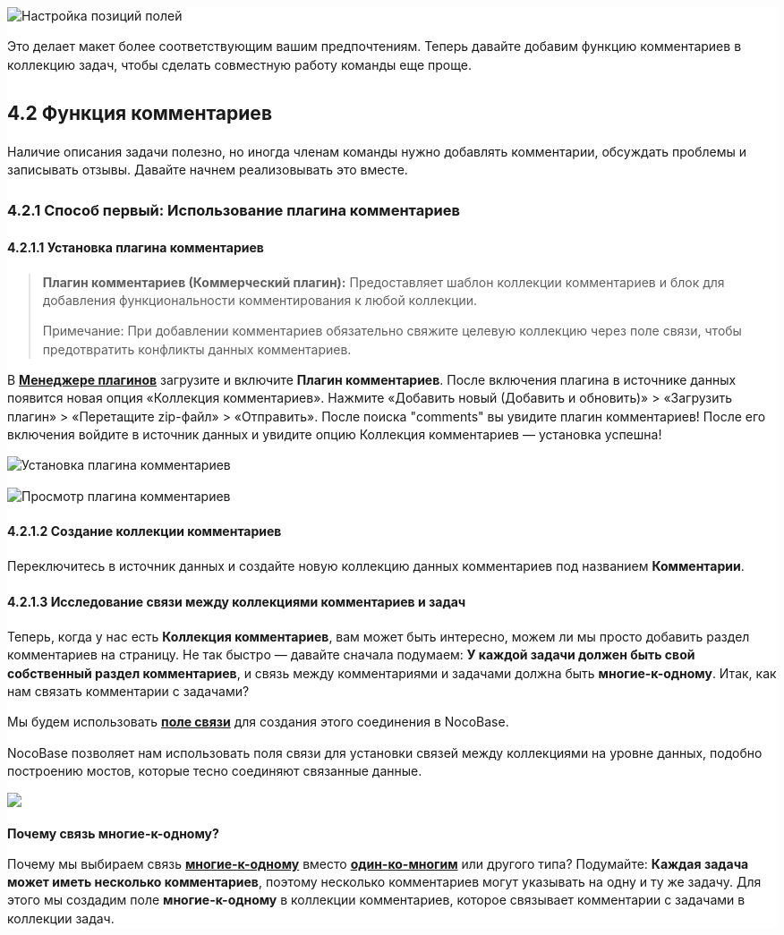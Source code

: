 ![Настройка позиций полей](https://static-docs.nocobase.com/Solution/demoE3v1-16.gif)

Это делает макет более соответствующим вашим предпочтениям. Теперь давайте добавим функцию комментариев в коллекцию задач, чтобы сделать совместную работу команды еще проще.

## 4.2 Функция комментариев

Наличие описания задачи полезно, но иногда членам команды нужно добавлять комментарии, обсуждать проблемы и записывать отзывы. Давайте начнем реализовывать это вместе.

### 4.2.1 Способ первый: Использование плагина комментариев

#### 4.2.1.1 Установка плагина комментариев

> **Плагин комментариев (Коммерческий плагин):** Предоставляет шаблон коллекции комментариев и блок для добавления функциональности комментирования к любой коллекции.
>
> Примечание: При добавлении комментариев обязательно свяжите целевую коллекцию через поле связи, чтобы предотвратить конфликты данных комментариев.

В [**Менеджере плагинов**](https://docs.nocobase.com/handbook/plugin-manager) загрузите и включите **Плагин комментариев**. После включения плагина в источнике данных появится новая опция «Коллекция комментариев». Нажмите «Добавить новый (Добавить и обновить)» > «Загрузить плагин» > «Перетащите zip-файл» > «Отправить». После поиска "comments" вы увидите плагин комментариев! После его включения войдите в источник данных и увидите опцию Коллекция комментариев — установка успешна!

![Установка плагина комментариев](https://static-docs.nocobase.com/Solution/demoE3v1-17.gif)

![Просмотр плагина комментариев](https://static-docs.nocobase.com/Solution/demoE3v1-18.gif)

#### 4.2.1.2 Создание коллекции комментариев

Переключитесь в источник данных и создайте новую коллекцию данных комментариев под названием **Комментарии**.

#### 4.2.1.3 Исследование связи между коллекциями комментариев и задач

Теперь, когда у нас есть **Коллекция комментариев**, вам может быть интересно, можем ли мы просто добавить раздел комментариев на страницу. Не так быстро — давайте сначала подумаем: **У каждой задачи должен быть свой собственный раздел комментариев**, и связь между комментариями и задачами должна быть **многие-к-одному**. Итак, как нам связать комментарии с задачами?

Мы будем использовать [**поле связи**](https://docs.nocobase.com/handbook/data-modeling/collection-fields/associations) для создания этого соединения в NocoBase.

NocoBase позволяет нам использовать поля связи для установки связей между коллекциями на уровне данных, подобно построению мостов, которые тесно соединяют связанные данные.

![](https://static-docs.nocobase.com/Solution/demoE3v1-19N.gif)

**Почему связь многие-к-одному?**

Почему мы выбираем связь [**многие-к-одному**](https://docs.nocobase.com/handbook/data-modeling/collection-fields/associations/m2o) вместо [**один-ко-многим**](https://docs.nocobase.com/handbook/data-modeling/collection-fields/associations/o2m) или другого типа? Подумайте: **Каждая задача может иметь несколько комментариев**, поэтому несколько комментариев могут указывать на одну и ту же задачу. Для этого мы создадим поле **многие-к-одному** в коллекции комментариев, которое связывает комментарии с задачами в коллекции задач.
